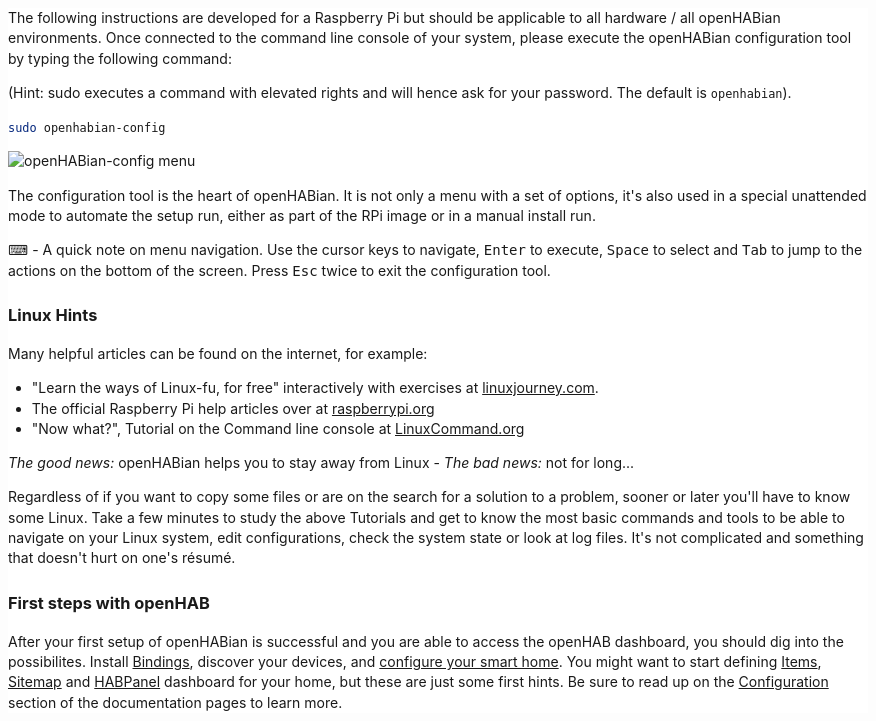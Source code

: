 The following instructions are developed for a Raspberry Pi but should be applicable to all hardware / all openHABian environments.
Once connected to the command line console of your system, please execute the openHABian configuration tool by typing the following command:

(Hint: sudo executes a command with elevated rights and will hence ask for your password. The default is `openhabian`).

``` bash
sudo openhabian-config
```

![openHABian-config menu](images/openHABian-config.png)

The configuration tool is the heart of openHABian.
It is not only a menu with a set of options, it's also used in a special unattended mode to automate the setup run, either as part of the RPi image or in a manual install run.

⌨ - A quick note on menu navigation.
Use the cursor keys to navigate, <kbd>Enter</kbd> to execute, <kbd>Space</kbd> to select and <kbd>Tab</kbd> to jump to the actions on the bottom of the screen.
Press <kbd>Esc</kbd> twice to exit the configuration tool.

### Linux Hints

Many helpful articles can be found on the internet, for example:

-   "Learn the ways of Linux-fu, for free" interactively with exercises at [linuxjourney.com](https://linuxjourney.com).
-   The official Raspberry Pi help articles over at [raspberrypi.org](https://www.raspberrypi.org/help)
-   "Now what?", Tutorial on the Command line console at [LinuxCommand.org](http://linuxcommand.org/index.php)

_The good news:_ openHABian helps you to stay away from Linux - _The bad news:_ not for long...

Regardless of if you want to copy some files or are on the search for a solution to a problem, sooner or later you'll have to know some Linux.
Take a few minutes to study the above Tutorials and get to know the most basic commands and tools to be able to navigate on your Linux system, edit configurations, check the system state or look at log files.
It's not complicated and something that doesn't hurt on one's résumé.

### First steps with openHAB

After your first setup of openHABian is successful and you are able to access the openHAB dashboard, you should dig into the possibilites.
Install [Bindings](https://www.openhab.org/addons/), discover your devices, and [configure your smart home](https://www.openhab.org/docs/configuration/).
You might want to start defining [Items](https://www.openhab.org/docs/configuration/items.html), [Sitemap](https://www.openhab.org/docs/configuration/sitemaps.html) and [HABPanel](https://www.openhab.org/docs/configuration/habpanel.html) dashboard for your home, but these are just some first hints.
Be sure to read up on the [Configuration](https://www.openhab.org/docs/configuration/) section of the documentation pages to learn more.
